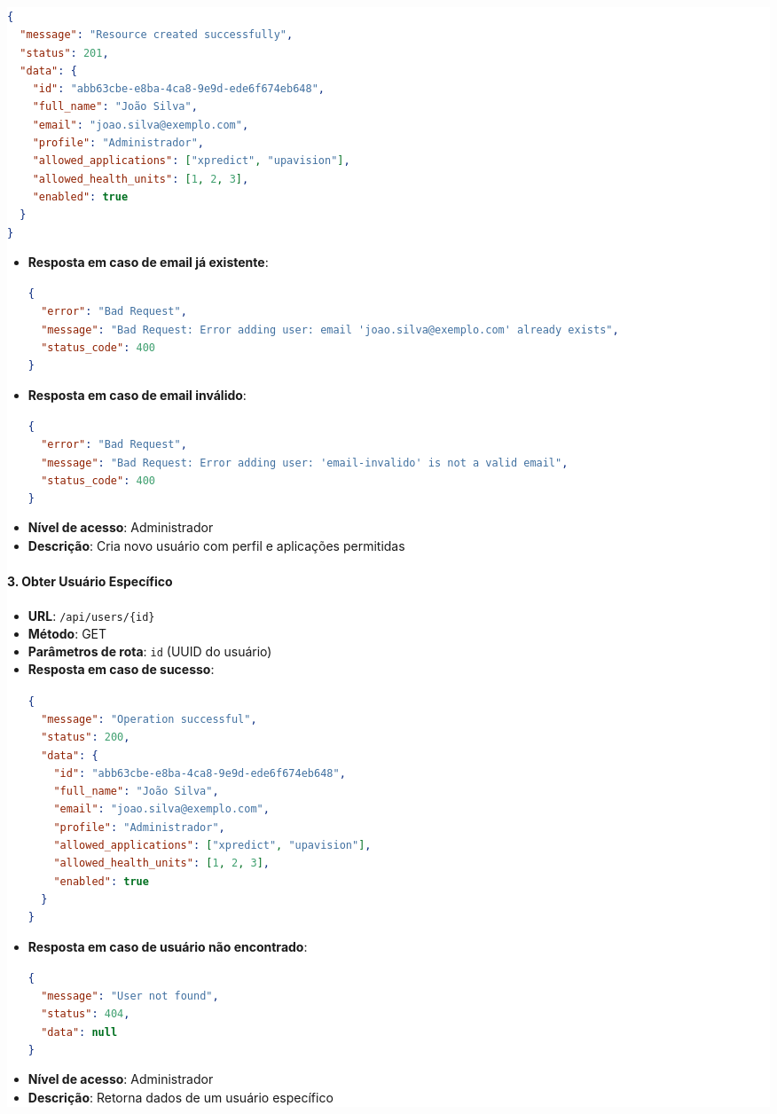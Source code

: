   ```json
  {
    "message": "Resource created successfully",
    "status": 201,
    "data": {
      "id": "abb63cbe-e8ba-4ca8-9e9d-ede6f674eb648",
      "full_name": "João Silva",
      "email": "joao.silva@exemplo.com",
      "profile": "Administrador",
      "allowed_applications": ["xpredict", "upavision"],
      "allowed_health_units": [1, 2, 3],
      "enabled": true
    }
  }
  ```
- **Resposta em caso de email já existente**:
  ```json
  {
    "error": "Bad Request",
    "message": "Bad Request: Error adding user: email 'joao.silva@exemplo.com' already exists",
    "status_code": 400
  }
  ```
- **Resposta em caso de email inválido**:
  ```json
  {
    "error": "Bad Request",
    "message": "Bad Request: Error adding user: 'email-invalido' is not a valid email",
    "status_code": 400
  }
  ```
- **Nível de acesso**: Administrador
- **Descrição**: Cria novo usuário com perfil e aplicações permitidas

#### 3. Obter Usuário Específico
- **URL**: `/api/users/{id}`
- **Método**: GET
- **Parâmetros de rota**: `id` (UUID do usuário)
- **Resposta em caso de sucesso**:
  ```json
  {
    "message": "Operation successful",
    "status": 200,
    "data": {
      "id": "abb63cbe-e8ba-4ca8-9e9d-ede6f674eb648",
      "full_name": "João Silva",
      "email": "joao.silva@exemplo.com",
      "profile": "Administrador",
      "allowed_applications": ["xpredict", "upavision"],
      "allowed_health_units": [1, 2, 3],
      "enabled": true
    }
  }
  ```
- **Resposta em caso de usuário não encontrado**:
  ```json
  {
    "message": "User not found",
    "status": 404,
    "data": null
  }
  ```
- **Nível de acesso**: Administrador
- **Descrição**: Retorna dados de um usuário específico
